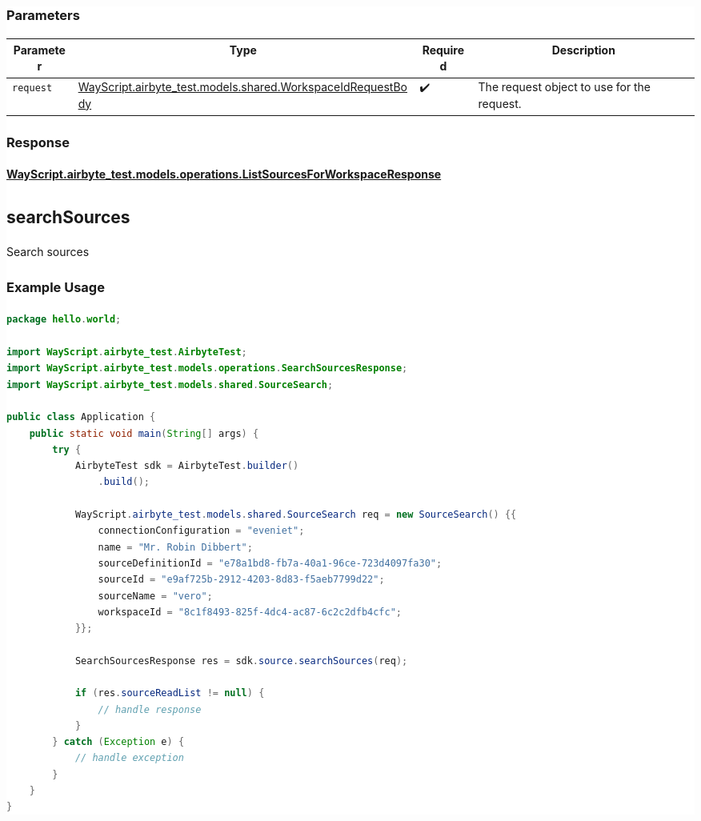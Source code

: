### Parameters

| Parameter                                                                                                    | Type                                                                                                         | Required                                                                                                     | Description                                                                                                  |
| ------------------------------------------------------------------------------------------------------------ | ------------------------------------------------------------------------------------------------------------ | ------------------------------------------------------------------------------------------------------------ | ------------------------------------------------------------------------------------------------------------ |
| `request`                                                                                                    | [WayScript.airbyte_test.models.shared.WorkspaceIdRequestBody](../../models/shared/WorkspaceIdRequestBody.md) | :heavy_check_mark:                                                                                           | The request object to use for the request.                                                                   |


### Response

**[WayScript.airbyte_test.models.operations.ListSourcesForWorkspaceResponse](../../models/operations/ListSourcesForWorkspaceResponse.md)**


## searchSources

Search sources

### Example Usage

```java
package hello.world;

import WayScript.airbyte_test.AirbyteTest;
import WayScript.airbyte_test.models.operations.SearchSourcesResponse;
import WayScript.airbyte_test.models.shared.SourceSearch;

public class Application {
    public static void main(String[] args) {
        try {
            AirbyteTest sdk = AirbyteTest.builder()
                .build();

            WayScript.airbyte_test.models.shared.SourceSearch req = new SourceSearch() {{
                connectionConfiguration = "eveniet";
                name = "Mr. Robin Dibbert";
                sourceDefinitionId = "e78a1bd8-fb7a-40a1-96ce-723d4097fa30";
                sourceId = "e9af725b-2912-4203-8d83-f5aeb7799d22";
                sourceName = "vero";
                workspaceId = "8c1f8493-825f-4dc4-ac87-6c2c2dfb4cfc";
            }};            

            SearchSourcesResponse res = sdk.source.searchSources(req);

            if (res.sourceReadList != null) {
                // handle response
            }
        } catch (Exception e) {
            // handle exception
        }
    }
}
```

